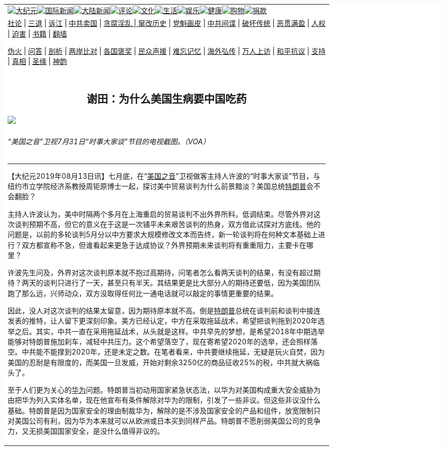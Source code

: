 <a name="1" id="1" target="_blank"></a><span id="1"></span>
<table border="0"><tr><td colspan="2" VALIGN=TOP><a href="https://github.com/asdfghy6/djy/blob/master/gb/nsc413.md#1"><img src="https://raw.githubusercontent.com/asdfghy6/1/master/t/djy/1.jpg" title="大纪元"></a><a href="https://github.com/asdfghy6/djy/blob/master/gb/n24hr.md#1"><img src="https://raw.githubusercontent.com/asdfghy6/1/master/t/djy/3.jpg" title="国际新闻"></a><a href="https://github.com/asdfghy6/djy/blob/master/gb/nsc413.md#1"><img src="https://raw.githubusercontent.com/asdfghy6/1/master/t/djy/4.jpg" title="大陆新闻"></a><a href="https://github.com/asdfghy6/djy/blob/master/gb/news392.md#1"><img src="https://raw.githubusercontent.com/asdfghy6/1/master/t/djy/5.jpg" title="评论"></a><a href="https://github.com/asdfghy6/djy/blob/master/gb/news2007.md#1"><img src="https://raw.githubusercontent.com/asdfghy6/1/master/t/djy/6.jpg" title="文化"></a><a href="https://github.com/asdfghy6/djy/blob/master/gb/news2008.md#1"><img src="https://raw.githubusercontent.com/asdfghy6/1/master/t/djy/7.jpg" title="生活"></a><a href="https://github.com/asdfghy6/djy/blob/master/gb/ncyule.md#1"><img src="https://raw.githubusercontent.com/asdfghy6/1/master/t/djy/8.jpg" title="娱乐"></a><a href="https://github.com/asdfghy6/djy/blob/master/gb/nsc1002.md#1"><img src="https://raw.githubusercontent.com/asdfghy6/1/master/t/djy/9.jpg" title="健康"><a href="https://www.youlucky.com"><img src="https://raw.githubusercontent.com/asdfghy6/1/master/t/djy/10.jpg" title="购物"></a><a href="https://www.supportepoch.org/donation?utm_medium=epochtimes&utm_source=referral&utm_campaign=donate_button_djyhomepage"><img src="https://raw.githubusercontent.com/asdfghy6/1/master/t/djy/12.jpg" title="捐款"></a></td></tr>
<tr><td colspan="2" VALIGN=TOP><a target="_blank" href="https://git.io/fjCRf">社论</a> | <a target="_blank" href="https://github.com/asdfghy6/djy/blob/master/gb/nf5657.md#1">三退</a> | <a target="_blank" href="https://github.com/asdfghy6/djy/blob/master/gb/nf6123.md#1">诉江</a> | <a target="_blank" href="https://github.com/asdfghy6/djy/blob/master/gb/nf1176117.md#1">中共卖国</a> | <a target="_blank" href="https://github.com/asdfghy6/djy/blob/master/gb/nf5773.md#1">贪腐淫乱 | <a target="_blank" href="https://github.com/asdfghy6/djy/blob/master/gb/nf1176115.md#1">窜改历史</a> | <a target="_blank" href="https://github.com/asdfghy6/djy/blob/master/gb/nf1176107.md#1">党魁画皮</a> | <a target="_blank" href="https://github.com/asdfghy6/djy/blob/master/gb/nf1320400.md#1">中共间谍</a> | <a target="_blank" href="https://github.com/asdfghy6/djy/blob/master/gb/nf1176114.md#1">破坏传统</a> | <a target="_blank" href="https://github.com/asdfghy6/djy/blob/master/gb/nf5287.md#1">恶贯满盈</a> | <a target="_blank" href="https://github.com/asdfghy6/djy/blob/master/gb/ncid278.md#1">人权</a> | <a target="_blank" href="https://github.com/asdfghy6/djy/blob/master/gb/nf1176111.md#1">迫害</a> | <a target="_blank" href="https://github.com/asdfghy6/djy/blob/master/gb/nf1235328.md#1">书籍</a> | <a target="_blank" href="https://github.com/asdfghy6/fq/blob/master/README.md?zsrh#1">翻墙</a></p><p><a target="_blank" href="https://github.com/asdfghy6/djy/blob/master/gb/nf5562.md#1">伪火</a> | <a target="_blank" href="https://github.com/asdfghy6/djy/blob/master/gb/nf4378.md#1">问答</a> | <a target="_blank" href="https://github.com/asdfghy6/djy/blob/master/gb/nf5792.md#1">剖析</a> | <a target="_blank" href="https://github.com/asdfghy6/djy/blob/master/gb/nf5735.md#1">两岸比对</a> | <a target="_blank" href="https://github.com/asdfghy6/djy/blob/master/gb/nf6119.md#1">各国褒奖</a> | <a target="_blank" href="https://github.com/asdfghy6/djy/blob/master/gb/nf6120.md#1">民众声援</a> | <a target="_blank" href="https://github.com/asdfghy6/djy/blob/master/gb/nf1188594.md#1">难忘记忆</a> | <a target="_blank" href="https://github.com/asdfghy6/djy/blob/master/gb/nf3180.md#1">海外弘传</a> | <a target="_blank" href="https://github.com/asdfghy6/djy/blob/master/gb/nf5410.md#1">万人上访</a> | <a target="_blank" href="https://github.com/asdfghy6/ntdtv/blob/master/gb/prog1530_1.md#1">和平抗议</a> | <a target="_blank" href="https://github.com/asdfghy6/djy/blob/master/gb/nf4386.md#1">支持</a> | <a target="_blank" href="https://github.com/asdfghy6/djy/blob/master/gb/nf4389.md#1">真相</a> | <a target="_blank" href="https://github.com/asdfghy6/djy/blob/master/gb/nf5790.md#1">圣缘</a> | <a target="_blank" href="https://github.com/asdfghy6/djy/blob/master/gb/nf4786.md#1">神韵</a></td></tr>
<tr><td VALIGN=TOP width="626"><h2 align=center>谢田：为什么美国生病要中国吃药</h2>
<img src="http://i.epochtimes.com/assets/uploads/2019/08/VOA-Frank-Xie-600x400.png" />
<h6>“美国之音”卫视7月31日“时事大家谈”节目的电视截图。（VOA）
</h6>
<hr>
<p>【大纪元2019年08月13日讯】七月底，在“<a href="https://github.com/asdfghy6/djy/blob/master/gb/tag/%E7%BE%8E%E5%9B%BD%E4%B9%8B%E9%9F%B3.md">美国之音</a>”卫视做客主持人许波的“时事大家谈”节目，与纽约市立学院经济系教授周钜原博士一起，探讨美中贸易谈判为什么前景黯淡？美国总统<a href="https://github.com/asdfghy6/djy/blob/master/gb/tag/%E7%89%B9%E6%9C%97%E6%99%AE.md">特朗普</a>会不会翻脸？</p>
<p>主持人许波认为，美中时隔两个多月在上海重启的贸易谈判不出外界所料，低调结束。尽管外界对这次谈判预期不高，但它的意义在于这是一次铺平未来艰苦谈判的热身，双方借此试探对方底线。他的问题是，以前的多轮谈判5月分以中方要求大规模修改文本而告终，新一轮谈判将在何种文本基础上进行？双方都宣称不急，但谁看起来更急于达成协议？外界预期未来谈判将有重重阻力，主要卡在哪里？</p>
<p>许波先生问及，外界对这次谈判原本就不抱过高期待，问笔者怎么看两天谈判的结果，有没有超过期待？两天的谈判只进行了一天，甚至只有半天。其结果更是比大部分人的期待还要低，因为美国团队跑了那么远，兴师动众，双方没取得任何比一通电话就可以敲定的事情更重要的结果。</p>
<p>因此，没人对这次谈判的结果太留意，因为期待原本就不高。倒是<a href="https://github.com/asdfghy6/djy/blob/master/gb/tag/%E7%89%B9%E6%9C%97%E6%99%AE.md">特朗普</a>总统在谈判前和谈判中接连发表的推特，让人留下更深刻印象。美方已经认定，中方在采取拖延战术，希望把谈判拖到2020年选举之后。其实，中共一直在采用拖延战术，从头就是这样。中共早先的梦想，是希望2018年中期选举能够对特朗普施加刹车，减轻中共压力。这个希望落空了，现在寄希望2020年的选举，还会照样落空。中共能不能撑到2020年，还是未定之数。在笔者看来，中共要继续拖延，无疑是玩火自焚，因为美国的忍耐是有限度的，而美国一旦发威，开始对剩余3250亿的商品征收25%的税，中共就大祸临头了。</p>
<p>至于人们更为关心的<a href="https://github.com/asdfghy6/djy/blob/master/gb/tag/%E5%8D%8E%E4%B8%BA.md">华为</a>问题。特朗普当初动用国家紧急状态法，以华为对美国构成重大安全威胁为由把华为列入实体名单，现在他宣布有条件解除对华为的限制，引发了一些非议。但这些非议没什么基础。特朗普是因为国家安全的理由制裁华为，解除的是不涉及国家安全的产品和组件，放宽限制只对美国公司有利，因为华为本来就可以从欧洲或日本买到同样产品。特朗普不愿削弱美国公司的竞争力，又无损美国国家安全，是没什么值得非议的。</p>
